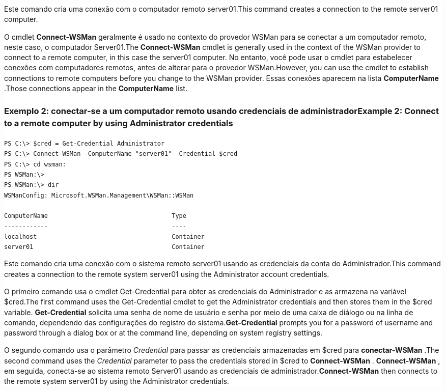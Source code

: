 <span data-ttu-id="b8919-118">Este comando cria uma conexão com o computador remoto server01.</span><span class="sxs-lookup"><span data-stu-id="b8919-118">This command creates a connection to the remote server01 computer.</span></span>

<span data-ttu-id="b8919-119">O cmdlet **Connect-WSMan** geralmente é usado no contexto do provedor WSMan para se conectar a um computador remoto, neste caso, o computador Server01.</span><span class="sxs-lookup"><span data-stu-id="b8919-119">The **Connect-WSMan** cmdlet is generally used in the context of the WSMan provider to connect to a remote computer, in this case the server01 computer.</span></span>
<span data-ttu-id="b8919-120">No entanto, você pode usar o cmdlet para estabelecer conexões com computadores remotos, antes de alterar para o provedor WSMan.</span><span class="sxs-lookup"><span data-stu-id="b8919-120">However, you can use the cmdlet to establish connections to remote computers before you change to the WSMan provider.</span></span>
<span data-ttu-id="b8919-121">Essas conexões aparecem na lista **ComputerName** .</span><span class="sxs-lookup"><span data-stu-id="b8919-121">Those connections appear in the **ComputerName** list.</span></span>

### <span data-ttu-id="b8919-122">Exemplo 2: conectar-se a um computador remoto usando credenciais de administrador</span><span class="sxs-lookup"><span data-stu-id="b8919-122">Example 2: Connect to a remote computer by using Administrator credentials</span></span>

```
PS C:\> $cred = Get-Credential Administrator
PS C:\> Connect-WSMan -ComputerName "server01" -Credential $cred
PS C:\> cd wsman:
PS WSMan:\>
PS WSMan:\> dir
WSManConfig: Microsoft.WSMan.Management\WSMan::WSMan

ComputerName                                  Type
------------                                  ----
localhost                                     Container
server01                                      Container
```

<span data-ttu-id="b8919-123">Este comando cria uma conexão com o sistema remoto server01 usando as credenciais da conta do Administrador.</span><span class="sxs-lookup"><span data-stu-id="b8919-123">This command creates a connection to the remote system server01 using the Administrator account credentials.</span></span>

<span data-ttu-id="b8919-124">O primeiro comando usa o cmdlet Get-Credential para obter as credenciais do Administrador e as armazena na variável $cred.</span><span class="sxs-lookup"><span data-stu-id="b8919-124">The first command uses the Get-Credential cmdlet to get the Administrator credentials and then stores them in the $cred variable.</span></span>
<span data-ttu-id="b8919-125">**Get-Credential** solicita uma senha de nome de usuário e senha por meio de uma caixa de diálogo ou na linha de comando, dependendo das configurações do registro do sistema.</span><span class="sxs-lookup"><span data-stu-id="b8919-125">**Get-Credential** prompts you for a password of username and password through a dialog box or at the command line, depending on system registry settings.</span></span>

<span data-ttu-id="b8919-126">O segundo comando usa o parâmetro *Credential* para passar as credenciais armazenadas em $cred para **conectar-WSMan** .</span><span class="sxs-lookup"><span data-stu-id="b8919-126">The second command uses the *Credential* parameter to pass the credentials stored in $cred to **Connect-WSMan** .</span></span>
<span data-ttu-id="b8919-127">**Connect-WSMan** , em seguida, conecta-se ao sistema remoto Server01 usando as credenciais de administrador.</span><span class="sxs-lookup"><span data-stu-id="b8919-127">**Connect-WSMan** then connects to the remote system server01 by using the Administrator credentials.</span></span>
